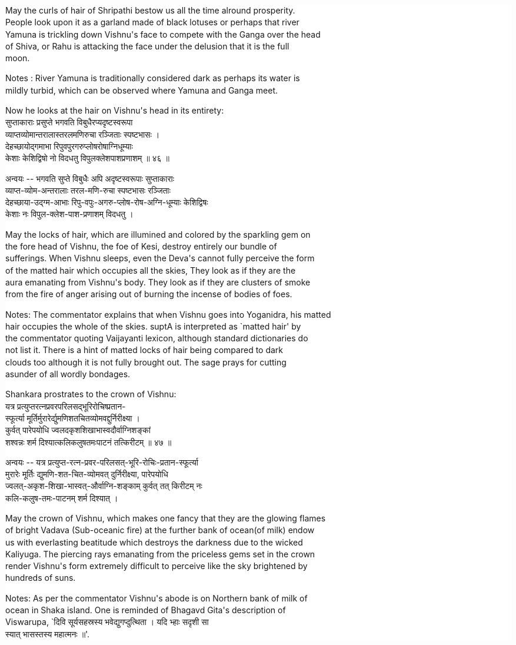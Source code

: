 May the curls of hair of Shripathi bestow us all the time alround prosperity.  
People look upon it as a garland made of black lotuses or perhaps that river  
Yamuna is trickling down Vishnu's face to compete with the Ganga over the head  
of Shiva, or Rahu is attacking the face under the delusion that it is the full  
moon.  
  
Notes : River Yamuna is traditionally considered dark as perhaps its water is  
mildly turbid, which can be observed where Yamuna and Ganga meet.  
  
Now he looks at the hair on Vishnu's head in its entirety:   
सुप्ताकाराः प्रसुप्ते भगवति विबुधैरप्यदृष्टस्वरूपा  
व्याप्तव्योमान्तरालास्तरलमणिरुचा रञ्जिताः स्पष्टभासः ।  
देहच्छायोद्गमाभा रिपुवपुरगरुप्लोषरोषाग्निधूम्याः  
केशाः केशिद्विषो नो विदधतु विपुलक्लेशपाशप्रणाशम् ॥ ४६ ॥  
  
अन्वयः -- भगवति सुप्ते विबुधैः अपि अदृष्टस्वरूपाः सुप्ताकाराः  
व्याप्त-व्योम-अन्तरालाः तरल-मणि-रुचा स्पष्टभासः रञ्जिताः  
देहच्छाया-उद्ग्म-आभाः रिपु-वपुः-अगरु-प्लोष-रोष-अग्नि-धूम्याः केशिद्विषः  
केशाः नः विपुल-क्लेश-पाश-प्रणाशम् विदधतु ।  
  
May the locks of hair, which are illumined and colored by the sparkling gem on  
the fore head of Vishnu, the foe of Kesi, destroy entirely our bundle of  
sufferings. When Vishnu sleeps, even the Deva's cannot fully perceive the form  
of the matted hair which occupies all the skies, They look as if they are the  
aura emanating from Vishnu's body. They look as if they are clusters of smoke  
from the fire of anger arising out of burning the incense of bodies of foes.  
  
Notes: The commentator explains that when Vishnu goes into Yoganidra, his matted  
hair occupies the whole of the skies. suptA is interpreted as `matted hair' by  
the commentator quoting Vaijayanti lexicon, although standard dictionaries do  
not list it. There is a hint of matted locks of hair being compared to dark  
clouds too although it is not fully brought out. The sage prays for cutting  
asunder of all wordly bondages.  
  
Shankara prostrates to the crown of Vishnu:   
यत्र प्रत्युप्तरत्नप्रवरपरिलसद्भूरिरोचिष्प्रतान-  
स्फूर्त्या मूर्तिर्मुरारेर्द्युमणिशतचितव्योमवद्दुर्निरीक्ष्या ।  
कुर्वत् पारेपयोधि ज्वलदकृशशिखाभास्वदौर्वाग्निशङ्कां  
शश्वन्नः शर्म दिश्यात्कलिकलुषतमःपाटनं तत्किरीटम् ॥ ४७ ॥  
  
अन्वयः -- यत्र प्रत्युप्त-रत्न-प्रवर-परिलसत्-भूरि-रोचिः-प्रतान-स्फूर्त्या  
मुरारेः मूर्तिः द्युमणि-शत-चित-व्योमवत् दुर्निरीक्ष्या, पारेपयोधि  
ज्वलत्-अकृश-शिखा-भास्वत्-और्वाग्नि-शङ्काम् कुर्वत् तत् किरीटम् नः  
कलि-कलुष-तमः-पाटनम् शर्म दिश्यात् ।  
  
May the crown of Vishnu, which makes one fancy that they are the glowing flames  
of bright Vadava (Sub-oceanic fire) at the further bank of ocean(of milk) endow  
us with everlasting beatitude which destroys the darkness due to the wicked  
Kaliyuga. The piercing rays emanating from the priceless gems set in the crown  
render Vishnu's form extremely difficult to perceive like the sky brightened by  
hundreds of suns.  
  
Notes: As per the commentator Vishnu's abode is on Northern bank of milk of  
ocean in Shaka island. One is reminded of Bhagavd Gita's description of  
Viswarupa, `दिवि सूर्यसहस्रस्य भवेद्युगप्दुत्थिता । यदि भ्हाः सदृशी सा  
स्यात् भासस्तस्य महात्मनः ॥'.  
  
